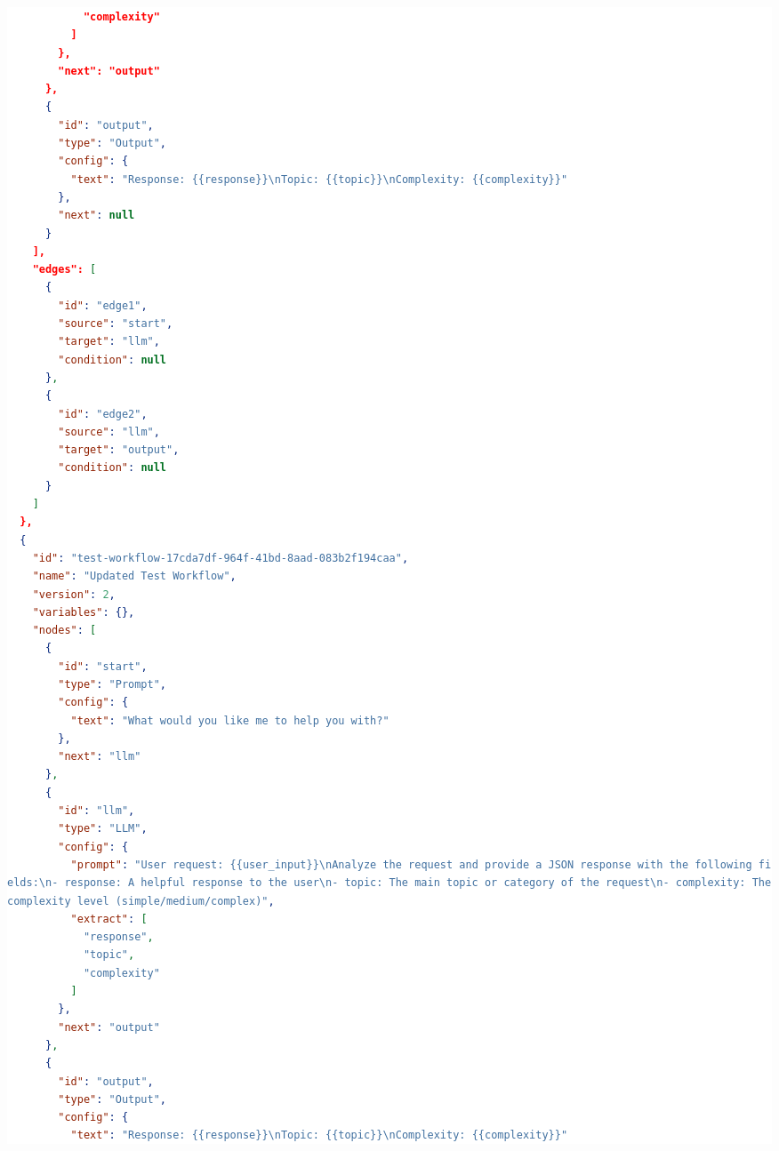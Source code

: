 ```json
            "complexity"
          ]
        },
        "next": "output"
      },
      {
        "id": "output",
        "type": "Output",
        "config": {
          "text": "Response: {{response}}\nTopic: {{topic}}\nComplexity: {{complexity}}"
        },
        "next": null
      }
    ],
    "edges": [
      {
        "id": "edge1",
        "source": "start",
        "target": "llm",
        "condition": null
      },
      {
        "id": "edge2",
        "source": "llm",
        "target": "output",
        "condition": null
      }
    ]
  },
  {
    "id": "test-workflow-17cda7df-964f-41bd-8aad-083b2f194caa",
    "name": "Updated Test Workflow",
    "version": 2,
    "variables": {},
    "nodes": [
      {
        "id": "start",
        "type": "Prompt",
        "config": {
          "text": "What would you like me to help you with?"
        },
        "next": "llm"
      },
      {
        "id": "llm",
        "type": "LLM",
        "config": {
          "prompt": "User request: {{user_input}}\nAnalyze the request and provide a JSON response with the following fields:\n- response: A helpful response to the user\n- topic: The main topic or category of the request\n- complexity: The complexity level (simple/medium/complex)",
          "extract": [
            "response",
            "topic",
            "complexity"
          ]
        },
        "next": "output"
      },
      {
        "id": "output",
        "type": "Output",
        "config": {
          "text": "Response: {{response}}\nTopic: {{topic}}\nComplexity: {{complexity}}"
```